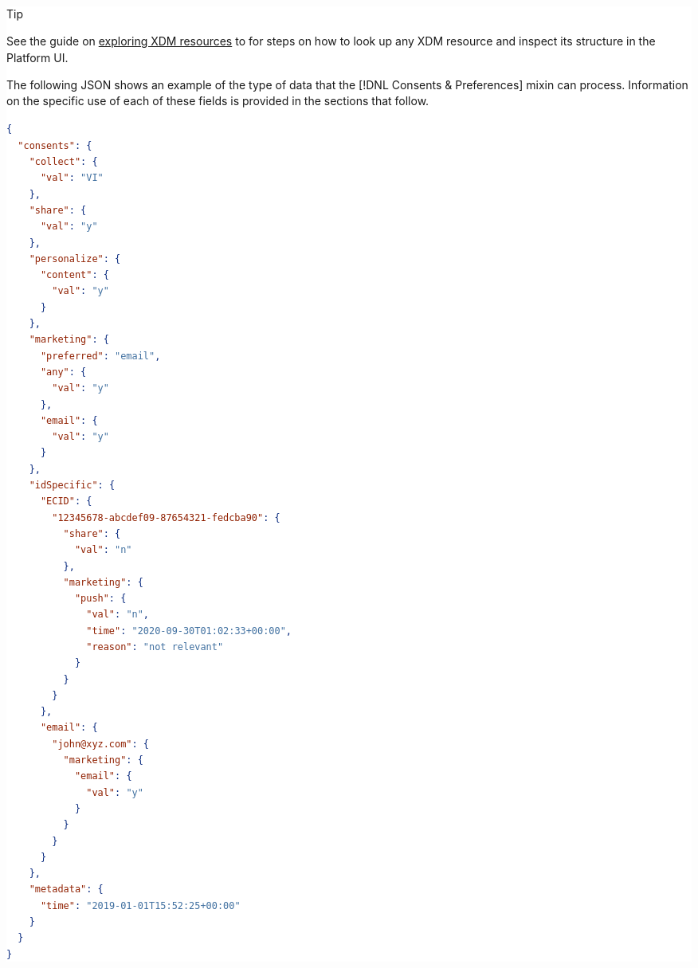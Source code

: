 >[!TIP]
>
>See the guide on [exploring XDM resources](../../ui/explore.md) to for steps on how to look up any XDM resource and inspect its structure in the Platform UI.

The following JSON shows an example of the type of data that the [!DNL Consents & Preferences] mixin can process. Information on the specific use of each of these fields is provided in the sections that follow.

```json
{
  "consents": {
    "collect": {
      "val": "VI"
    },
    "share": {
      "val": "y"
    },
    "personalize": {
      "content": {
        "val": "y"
      }
    },
    "marketing": {
      "preferred": "email",
      "any": {
        "val": "y"
      },
      "email": {
        "val": "y"
      }
    },
    "idSpecific": {
      "ECID": {
        "12345678-abcdef09-87654321-fedcba90": {
          "share": {
            "val": "n"
          },
          "marketing": {
            "push": {
              "val": "n",
              "time": "2020-09-30T01:02:33+00:00",
              "reason": "not relevant"
            }
          }
        }
      },
      "email": {
        "john@xyz.com": {
          "marketing": {
            "email": {
              "val": "y"
            }
          }
        }
      }
    },
    "metadata": {
      "time": "2019-01-01T15:52:25+00:00"
    }
  }
}
```

